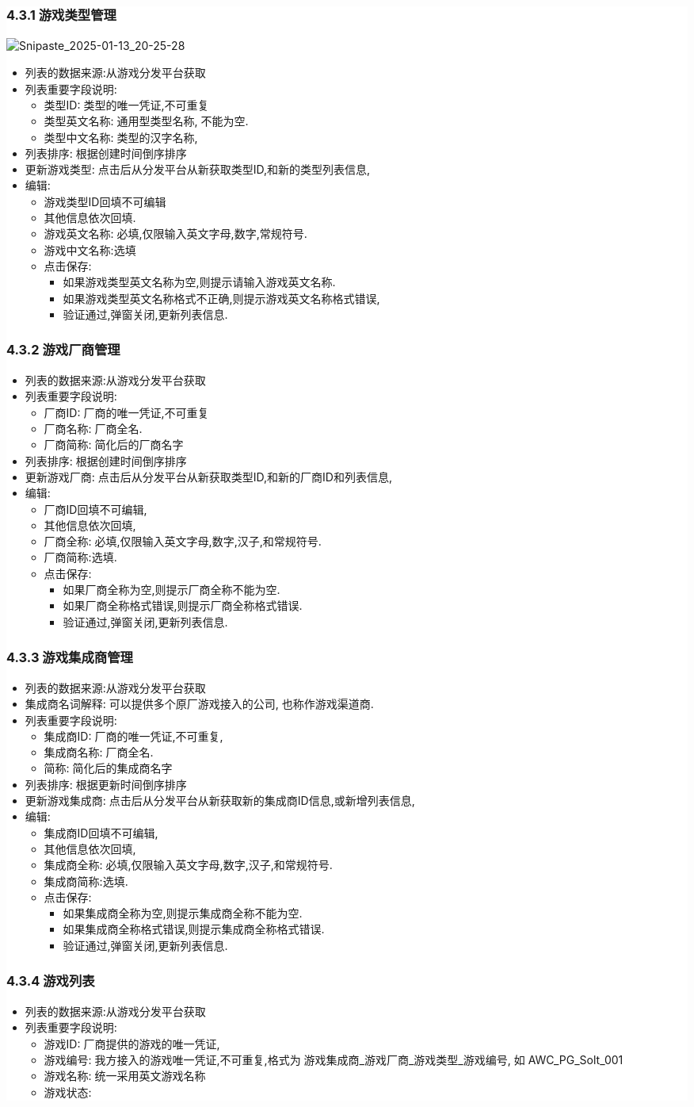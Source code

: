 ### 4.3.1 游戏类型管理
![Snipaste_2025-01-13_20-25-28](https://github.com/Maike0418/SassPictures/blob/main/%E6%B8%B8%E6%88%8F%E7%B1%BB%E5%9E%8B%E7%AE%A1%E7%90%86.png)
* 列表的数据来源:从游戏分发平台获取
* 列表重要字段说明: 
    - 类型ID: 类型的唯一凭证,不可重复
    - 类型英文名称: 通用型类型名称, 不能为空.
    - 类型中文名称: 类型的汉字名称,
* 列表排序: 根据创建时间倒序排序
* 更新游戏类型: 点击后从分发平台从新获取类型ID,和新的类型列表信息,
* 编辑:
    -  游戏类型ID回填不可编辑
    -  其他信息依次回填.
    -  游戏英文名称: 必填,仅限输入英文字母,数字,常规符号.
    -  游戏中文名称:选填
    -  点击保存:
        + 如果游戏类型英文名称为空,则提示请输入游戏英文名称.
        + 如果游戏类型英文名称格式不正确,则提示游戏英文名称格式错误,
        + 验证通过,弹窗关闭,更新列表信息.
### 4.3.2 游戏厂商管理
* 列表的数据来源:从游戏分发平台获取
* 列表重要字段说明: 
    - 厂商ID: 厂商的唯一凭证,不可重复
    - 厂商名称: 厂商全名. 
    - 厂商简称: 简化后的厂商名字
* 列表排序: 根据创建时间倒序排序
* 更新游戏厂商: 点击后从分发平台从新获取类型ID,和新的厂商ID和列表信息,
* 编辑:
    -  厂商ID回填不可编辑,
    -  其他信息依次回填,
    -  厂商全称: 必填,仅限输入英文字母,数字,汉子,和常规符号.
    -  厂商简称:选填.
    -  点击保存:
        + 如果厂商全称为空,则提示厂商全称不能为空.
        + 如果厂商全称格式错误,则提示厂商全称格式错误.
        + 验证通过,弹窗关闭,更新列表信息.
### 4.3.3 游戏集成商管理
* 列表的数据来源:从游戏分发平台获取
* 集成商名词解释: 可以提供多个原厂游戏接入的公司, 也称作游戏渠道商.
* 列表重要字段说明: 
    - 集成商ID: 厂商的唯一凭证,不可重复,
    - 集成商名称: 厂商全名. 
    - 简称: 简化后的集成商名字
* 列表排序: 根据更新时间倒序排序
* 更新游戏集成商: 点击后从分发平台从新获取新的集成商ID信息,或新增列表信息,
* 编辑:
    -  集成商ID回填不可编辑,
    -  其他信息依次回填,
    -  集成商全称: 必填,仅限输入英文字母,数字,汉子,和常规符号.
    -  集成商简称:选填.
    -  点击保存:
        + 如果集成商全称为空,则提示集成商全称不能为空.
        + 如果集成商全称格式错误,则提示集成商全称格式错误.
        + 验证通过,弹窗关闭,更新列表信息.
### 4.3.4 游戏列表
* 列表的数据来源:从游戏分发平台获取
* 列表重要字段说明: 
    - 游戏ID: 厂商提供的游戏的唯一凭证,
    - 游戏编号: 我方接入的游戏唯一凭证,不可重复,格式为 游戏集成商_游戏厂商_游戏类型_游戏编号, 如 AWC_PG_Solt_001
    - 游戏名称: 统一采用英文游戏名称
    - 游戏状态: 